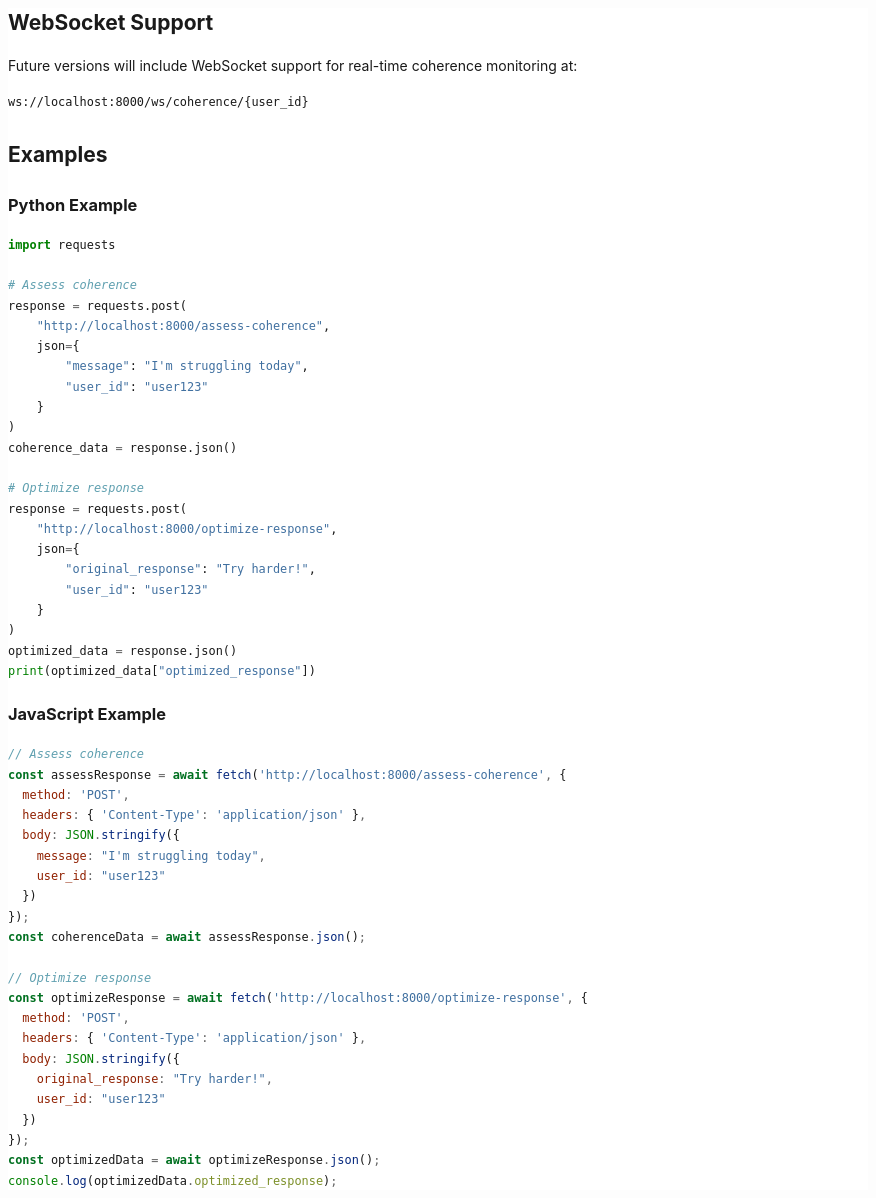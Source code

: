 ## WebSocket Support

Future versions will include WebSocket support for real-time coherence monitoring at:

```
ws://localhost:8000/ws/coherence/{user_id}
```

## Examples

### Python Example

```python
import requests

# Assess coherence
response = requests.post(
    "http://localhost:8000/assess-coherence",
    json={
        "message": "I'm struggling today",
        "user_id": "user123"
    }
)
coherence_data = response.json()

# Optimize response
response = requests.post(
    "http://localhost:8000/optimize-response",
    json={
        "original_response": "Try harder!",
        "user_id": "user123"
    }
)
optimized_data = response.json()
print(optimized_data["optimized_response"])
```

### JavaScript Example

```javascript
// Assess coherence
const assessResponse = await fetch('http://localhost:8000/assess-coherence', {
  method: 'POST',
  headers: { 'Content-Type': 'application/json' },
  body: JSON.stringify({
    message: "I'm struggling today",
    user_id: "user123"
  })
});
const coherenceData = await assessResponse.json();

// Optimize response
const optimizeResponse = await fetch('http://localhost:8000/optimize-response', {
  method: 'POST',
  headers: { 'Content-Type': 'application/json' },
  body: JSON.stringify({
    original_response: "Try harder!",
    user_id: "user123"
  })
});
const optimizedData = await optimizeResponse.json();
console.log(optimizedData.optimized_response);
```

